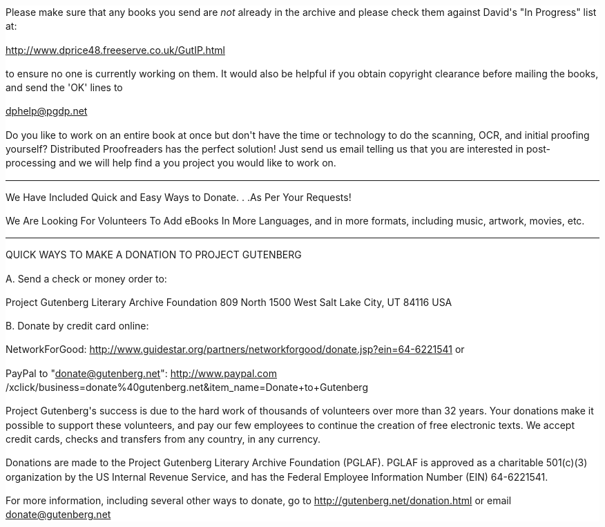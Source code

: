 Please make sure that any books you send are _not_ already in the archive
and please check them against David's "In Progress" list at:

http://www.dprice48.freeserve.co.uk/GutIP.html

to ensure no one is currently working on them. It would also be helpful if
you obtain copyright clearance before mailing the books, and send the 'OK'
lines to

dphelp@pgdp.net

Do you like to work on an entire book at once but don't have the time
or technology to do the scanning, OCR, and initial proofing yourself?
Distributed Proofreaders has the perfect solution!  Just send us email
telling us that you are interested in post-processing and we will help
find a you project you would like to work on.

***

We Have Included Quick and Easy Ways to Donate. . .As Per Your Requests!


We Are Looking For Volunteers To Add eBooks In More Languages,
and in more formats, including music, artwork, movies, etc.

***

QUICK WAYS TO MAKE A DONATION TO PROJECT GUTENBERG

A. Send a check or money order to:

Project Gutenberg Literary Archive Foundation
809 North 1500 West
Salt Lake City, UT 84116
USA

B. Donate by credit card online:

NetworkForGood:
http://www.guidestar.org/partners/networkforgood/donate.jsp?ein=64-6221541
     or

PayPal to "donate@gutenberg.net":
http://www.paypal.com
/xclick/business=donate%40gutenberg.net&item_name=Donate+to+Gutenberg

Project Gutenberg's success is due to the hard work of thousands of
volunteers over more than 32 years.  Your donations make it possible
to support these volunteers, and pay our few employees to continue the
creation of free electronic texts.  We accept credit cards, checks and
transfers from any country, in any currency.

Donations are made to the Project Gutenberg Literary Archive Foundation
(PGLAF).  PGLAF is approved as a charitable 501(c)(3) organization by
the US Internal Revenue Service, and has the Federal Employee Information
Number (EIN) 64-6221541.

For more information, including several other ways to donate, go to
http://gutenberg.net/donation.html  or email donate@gutenberg.net
